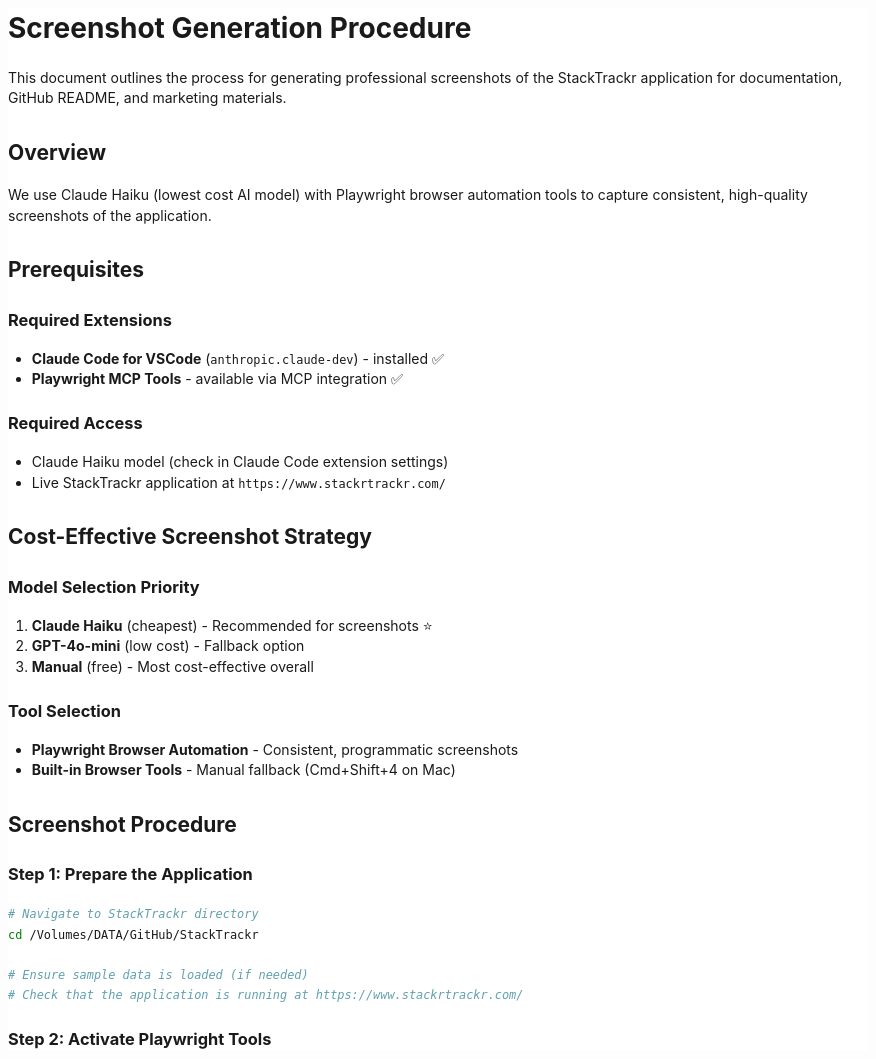 # Screenshot Generation Procedure

This document outlines the process for generating professional screenshots of the StackTrackr application for documentation, GitHub README, and marketing materials.

## Overview

We use Claude Haiku (lowest cost AI model) with Playwright browser automation tools to capture consistent, high-quality screenshots of the application.

## Prerequisites

### Required Extensions

- **Claude Code for VSCode** (`anthropic.claude-dev`) - installed ✅
- **Playwright MCP Tools** - available via MCP integration ✅

### Required Access

- Claude Haiku model (check in Claude Code extension settings)
- Live StackTrackr application at `https://www.stackrtrackr.com/`

## Cost-Effective Screenshot Strategy

### Model Selection Priority

1. **Claude Haiku** (cheapest) - Recommended for screenshots ⭐
2. **GPT-4o-mini** (low cost) - Fallback option
3. **Manual** (free) - Most cost-effective overall

### Tool Selection

- **Playwright Browser Automation** - Consistent, programmatic screenshots
- **Built-in Browser Tools** - Manual fallback (Cmd+Shift+4 on Mac)

## Screenshot Procedure

### Step 1: Prepare the Application

```bash
# Navigate to StackTrackr directory
cd /Volumes/DATA/GitHub/StackTrackr

# Ensure sample data is loaded (if needed)
# Check that the application is running at https://www.stackrtrackr.com/
```

### Step 2: Activate Playwright Tools
